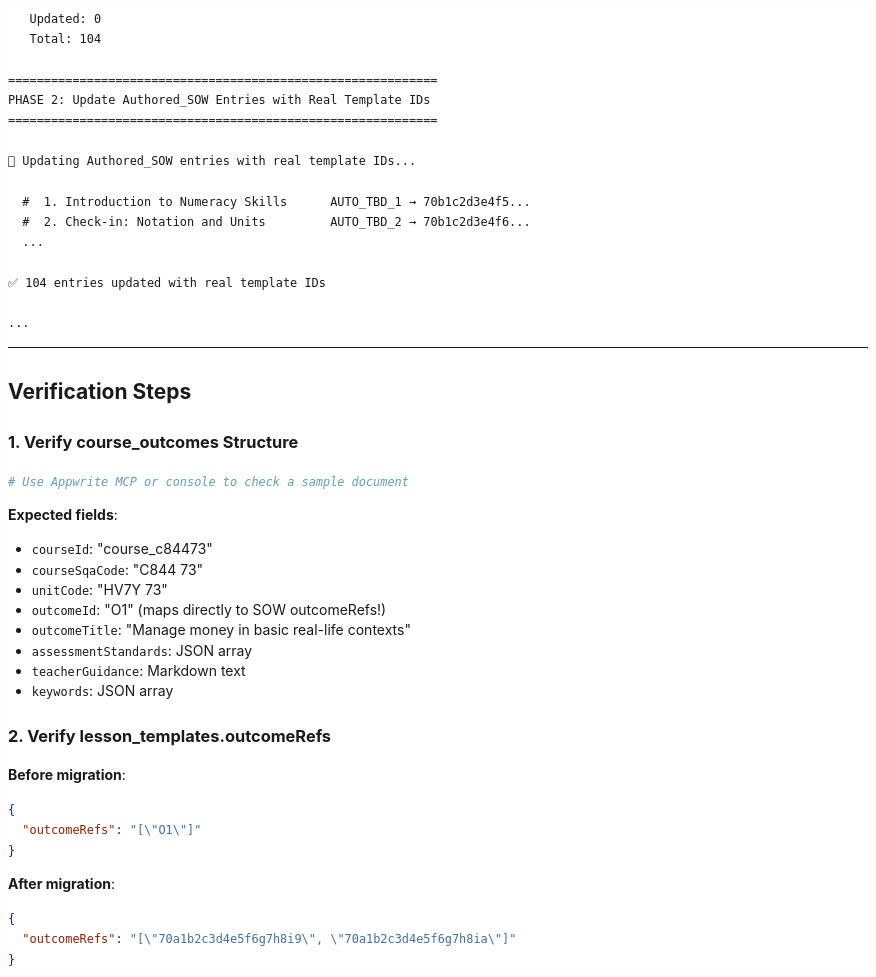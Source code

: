 ```
   Updated: 0
   Total: 104

============================================================
PHASE 2: Update Authored_SOW Entries with Real Template IDs
============================================================

🔗 Updating Authored_SOW entries with real template IDs...

  #  1. Introduction to Numeracy Skills      AUTO_TBD_1 → 70b1c2d3e4f5...
  #  2. Check-in: Notation and Units         AUTO_TBD_2 → 70b1c2d3e4f6...
  ...

✅ 104 entries updated with real template IDs

...
```

---

## Verification Steps

### 1. Verify course_outcomes Structure

```bash
# Use Appwrite MCP or console to check a sample document
```

**Expected fields**:
- `courseId`: "course_c84473"
- `courseSqaCode`: "C844 73"
- `unitCode`: "HV7Y 73"
- `outcomeId`: "O1" (maps directly to SOW outcomeRefs!)
- `outcomeTitle`: "Manage money in basic real-life contexts"
- `assessmentStandards`: JSON array
- `teacherGuidance`: Markdown text
- `keywords`: JSON array

### 2. Verify lesson_templates.outcomeRefs

**Before migration**:
```json
{
  "outcomeRefs": "[\"O1\"]"
}
```

**After migration**:
```json
{
  "outcomeRefs": "[\"70a1b2c3d4e5f6g7h8i9\", \"70a1b2c3d4e5f6g7h8ia\"]"
}
```
